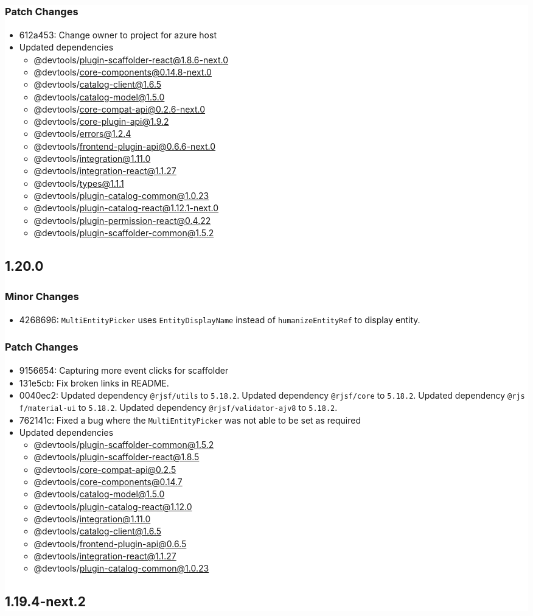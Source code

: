 ### Patch Changes

- 612a453: Change owner to project for azure host
- Updated dependencies
  - @devtools/plugin-scaffolder-react@1.8.6-next.0
  - @devtools/core-components@0.14.8-next.0
  - @devtools/catalog-client@1.6.5
  - @devtools/catalog-model@1.5.0
  - @devtools/core-compat-api@0.2.6-next.0
  - @devtools/core-plugin-api@1.9.2
  - @devtools/errors@1.2.4
  - @devtools/frontend-plugin-api@0.6.6-next.0
  - @devtools/integration@1.11.0
  - @devtools/integration-react@1.1.27
  - @devtools/types@1.1.1
  - @devtools/plugin-catalog-common@1.0.23
  - @devtools/plugin-catalog-react@1.12.1-next.0
  - @devtools/plugin-permission-react@0.4.22
  - @devtools/plugin-scaffolder-common@1.5.2

## 1.20.0

### Minor Changes

- 4268696: `MultiEntityPicker` uses `EntityDisplayName` instead of `humanizeEntityRef` to display entity.

### Patch Changes

- 9156654: Capturing more event clicks for scaffolder
- 131e5cb: Fix broken links in README.
- 0040ec2: Updated dependency `@rjsf/utils` to `5.18.2`.
  Updated dependency `@rjsf/core` to `5.18.2`.
  Updated dependency `@rjsf/material-ui` to `5.18.2`.
  Updated dependency `@rjsf/validator-ajv8` to `5.18.2`.
- 762141c: Fixed a bug where the `MultiEntityPicker` was not able to be set as required
- Updated dependencies
  - @devtools/plugin-scaffolder-common@1.5.2
  - @devtools/plugin-scaffolder-react@1.8.5
  - @devtools/core-compat-api@0.2.5
  - @devtools/core-components@0.14.7
  - @devtools/catalog-model@1.5.0
  - @devtools/plugin-catalog-react@1.12.0
  - @devtools/integration@1.11.0
  - @devtools/catalog-client@1.6.5
  - @devtools/frontend-plugin-api@0.6.5
  - @devtools/integration-react@1.1.27
  - @devtools/plugin-catalog-common@1.0.23

## 1.19.4-next.2
